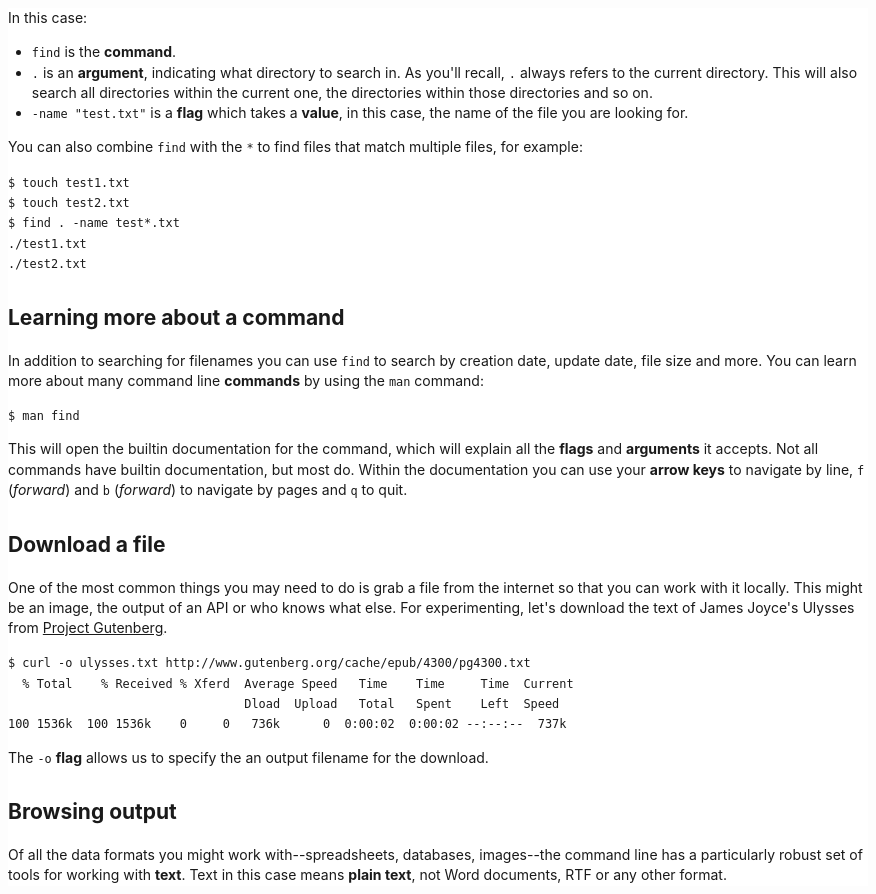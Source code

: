 In this case:

* ``find`` is the  **command**.
* ``.`` is an **argument**, indicating what directory to search in. As you'll recall, `.` always refers to the current directory. This will also search all directories within the current one, the directories within those directories and so on.
* ``-name "test.txt"`` is a **flag** which takes a **value**, in this case, the name of the file you are looking for.

You can also combine ``find`` with the ``*`` to find files that match multiple files, for example:

```
$ touch test1.txt
$ touch test2.txt
$ find . -name test*.txt
./test1.txt
./test2.txt
```

Learning more about a command
-----------------------------

In addition to searching for filenames you can use ``find`` to search by creation date, update date, file size and more. You can learn more about many command line **commands** by using the ``man`` command:

```
$ man find
```

This will open the builtin documentation for the command, which will explain all the **flags** and **arguments** it accepts. Not all commands have builtin documentation, but most do. Within the documentation you can use your **arrow keys** to navigate by line, `f` (*forward*) and `b` (*forward*) to navigate by pages and ``q`` to quit.

Download a file
---------------

One of the most common things you may need to do is grab a file from the internet so that you can work with it locally. This might be an image, the output of an API or who knows what else. For experimenting, let's download the text of James Joyce's Ulysses from [Project Gutenberg](http://www.gutenberg.org/ebooks/4300).

```
$ curl -o ulysses.txt http://www.gutenberg.org/cache/epub/4300/pg4300.txt
  % Total    % Received % Xferd  Average Speed   Time    Time     Time  Current
                                 Dload  Upload   Total   Spent    Left  Speed
100 1536k  100 1536k    0     0   736k      0  0:00:02  0:00:02 --:--:--  737k
```

The ``-o`` **flag** allows us to specify the an output filename for the download.

Browsing output
---------------

Of all the data formats you might work with--spreadsheets, databases, images--the command line has a particularly robust set of tools for working with **text**. Text in this case means **plain text**, not Word documents, RTF or any other format.
